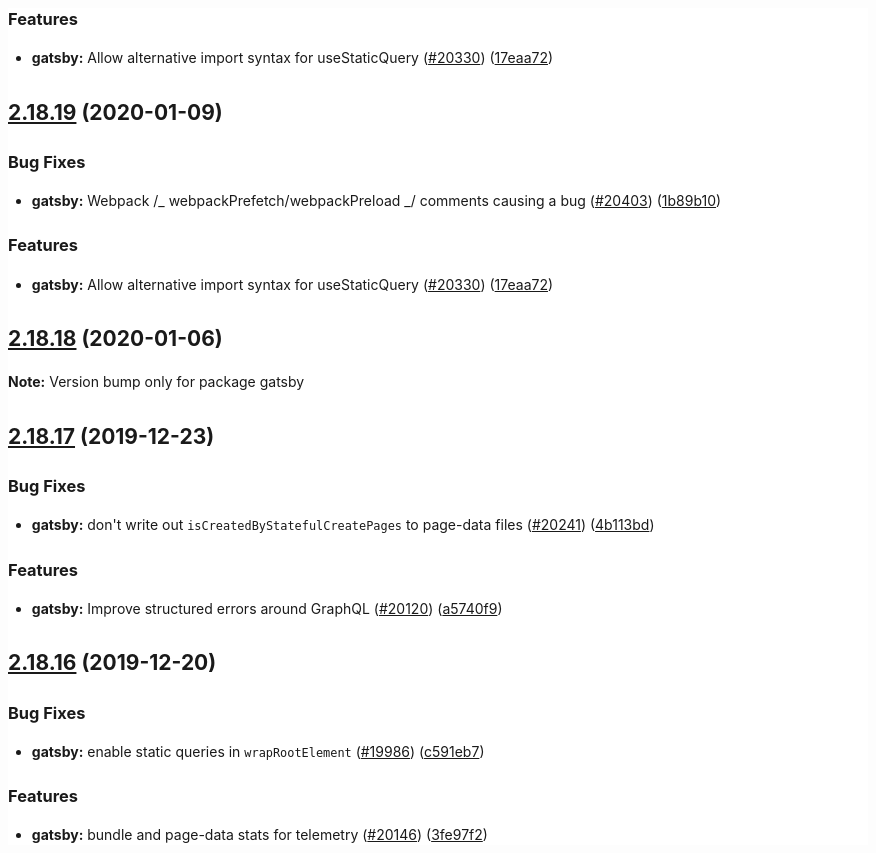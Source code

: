 ### Features

- **gatsby:** Allow alternative import syntax for useStaticQuery ([#20330](https://github.com/gatsbyjs/gatsby/issues/20330)) ([17eaa72](https://github.com/gatsbyjs/gatsby/commit/17eaa72))

## [2.18.19](https://github.com/gatsbyjs/gatsby/compare/gatsby@2.18.18...gatsby@2.18.19) (2020-01-09)

### Bug Fixes

- **gatsby:** Webpack /_ webpackPrefetch/webpackPreload _/ comments causing a bug ([#20403](https://github.com/gatsbyjs/gatsby/issues/20403)) ([1b89b10](https://github.com/gatsbyjs/gatsby/commit/1b89b10))

### Features

- **gatsby:** Allow alternative import syntax for useStaticQuery ([#20330](https://github.com/gatsbyjs/gatsby/issues/20330)) ([17eaa72](https://github.com/gatsbyjs/gatsby/commit/17eaa72))

## [2.18.18](https://github.com/gatsbyjs/gatsby/compare/gatsby@2.18.17...gatsby@2.18.18) (2020-01-06)

**Note:** Version bump only for package gatsby

## [2.18.17](https://github.com/gatsbyjs/gatsby/compare/gatsby@2.18.16...gatsby@2.18.17) (2019-12-23)

### Bug Fixes

- **gatsby:** don't write out `isCreatedByStatefulCreatePages` to page-data files ([#20241](https://github.com/gatsbyjs/gatsby/issues/20241)) ([4b113bd](https://github.com/gatsbyjs/gatsby/commit/4b113bd))

### Features

- **gatsby:** Improve structured errors around GraphQL ([#20120](https://github.com/gatsbyjs/gatsby/issues/20120)) ([a5740f9](https://github.com/gatsbyjs/gatsby/commit/a5740f9))

## [2.18.16](https://github.com/gatsbyjs/gatsby/compare/gatsby@2.18.15...gatsby@2.18.16) (2019-12-20)

### Bug Fixes

- **gatsby:** enable static queries in `wrapRootElement` ([#19986](https://github.com/gatsbyjs/gatsby/issues/19986)) ([c591eb7](https://github.com/gatsbyjs/gatsby/commit/c591eb7))

### Features

- **gatsby:** bundle and page-data stats for telemetry ([#20146](https://github.com/gatsbyjs/gatsby/issues/20146)) ([3fe97f2](https://github.com/gatsbyjs/gatsby/commit/3fe97f2))
